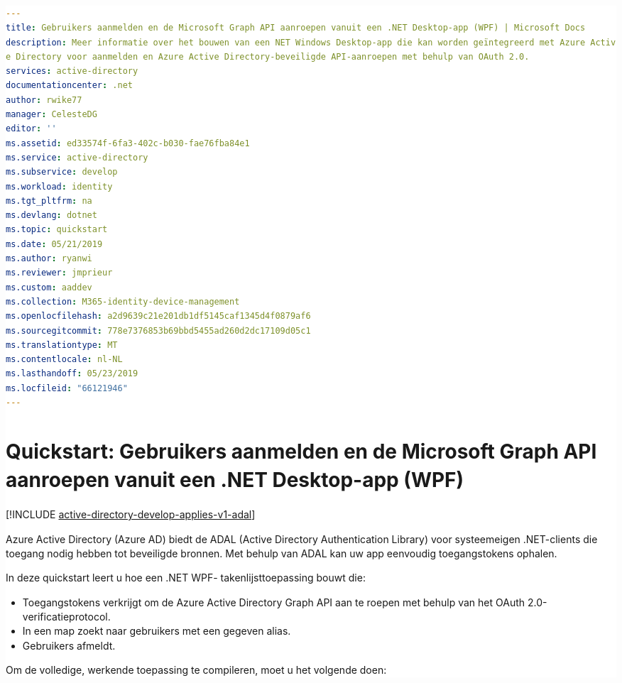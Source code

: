 ```yaml
---
title: Gebruikers aanmelden en de Microsoft Graph API aanroepen vanuit een .NET Desktop-app (WPF) | Microsoft Docs
description: Meer informatie over het bouwen van een NET Windows Desktop-app die kan worden geïntegreerd met Azure Active Directory voor aanmelden en Azure Active Directory-beveiligde API-aanroepen met behulp van OAuth 2.0.
services: active-directory
documentationcenter: .net
author: rwike77
manager: CelesteDG
editor: ''
ms.assetid: ed33574f-6fa3-402c-b030-fae76fba84e1
ms.service: active-directory
ms.subservice: develop
ms.workload: identity
ms.tgt_pltfrm: na
ms.devlang: dotnet
ms.topic: quickstart
ms.date: 05/21/2019
ms.author: ryanwi
ms.reviewer: jmprieur
ms.custom: aaddev
ms.collection: M365-identity-device-management
ms.openlocfilehash: a2d9639c21e201db1df5145caf1345d4f0879af6
ms.sourcegitcommit: 778e7376853b69bbd5455ad260d2dc17109d05c1
ms.translationtype: MT
ms.contentlocale: nl-NL
ms.lasthandoff: 05/23/2019
ms.locfileid: "66121946"
---
```

# <a name="quickstart-sign-in-users-and-call-the-microsoft-graph-api-from-a-net-desktop-wpf-app"></a>Quickstart: Gebruikers aanmelden en de Microsoft Graph API aanroepen vanuit een .NET Desktop-app (WPF)

[!INCLUDE [active-directory-develop-applies-v1-adal](../../../includes/active-directory-develop-applies-v1-adal.md)]

Azure Active Directory (Azure AD) biedt de ADAL (Active Directory Authentication Library) voor systeemeigen .NET-clients die toegang nodig hebben tot beveiligde bronnen. Met behulp van ADAL kan uw app eenvoudig toegangstokens ophalen. 

In deze quickstart leert u hoe een .NET WPF- takenlijsttoepassing bouwt die:

* Toegangstokens verkrijgt om de Azure Active Directory Graph API aan te roepen met behulp van het OAuth 2.0-verificatieprotocol.
* In een map zoekt naar gebruikers met een gegeven alias.
* Gebruikers afmeldt.

Om de volledige, werkende toepassing te compileren, moet u het volgende doen:
